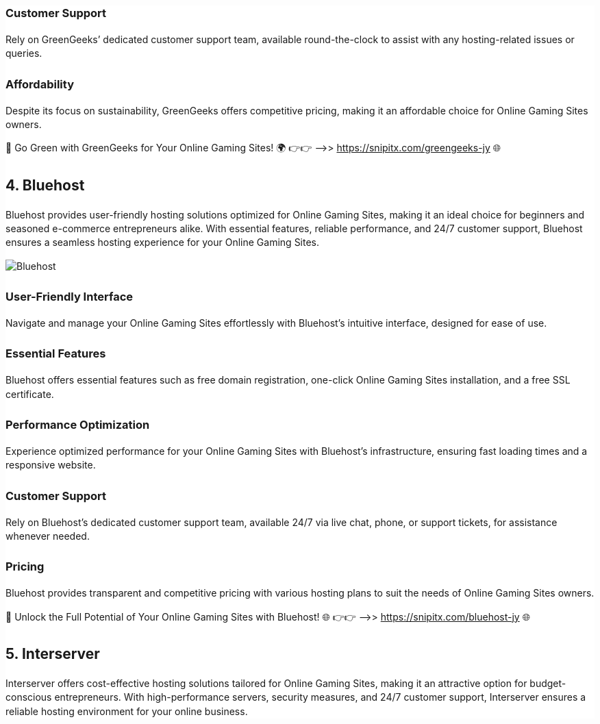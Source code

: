 ### Customer Support
Rely on GreenGeeks’ dedicated customer support team, available round-the-clock to assist with any hosting-related issues or queries.

### Affordability
Despite its focus on sustainability, GreenGeeks offers competitive pricing, making it an affordable choice for Online Gaming Sites owners.

🌿 Go Green with GreenGeeks for Your Online Gaming Sites! 🌍
👉👉 -->> https://snipitx.com/greengeeks-jy 🌐

## 4. Bluehost

Bluehost provides user-friendly hosting solutions optimized for Online Gaming Sites, making it an ideal choice for beginners and seasoned e-commerce entrepreneurs alike. With essential features, reliable performance, and 24/7 customer support, Bluehost ensures a seamless hosting experience for your Online Gaming Sites.

![Bluehost](https://i.imgur.com/PasFF9E.jpeg "Bluehost Hosting")

### User-Friendly Interface
Navigate and manage your Online Gaming Sites effortlessly with Bluehost’s intuitive interface, designed for ease of use.

### Essential Features
Bluehost offers essential features such as free domain registration, one-click Online Gaming Sites installation, and a free SSL certificate.

### Performance Optimization
Experience optimized performance for your Online Gaming Sites with Bluehost’s infrastructure, ensuring fast loading times and a responsive website.

### Customer Support
Rely on Bluehost’s dedicated customer support team, available 24/7 via live chat, phone, or support tickets, for assistance whenever needed.

### Pricing
Bluehost provides transparent and competitive pricing with various hosting plans to suit the needs of Online Gaming Sites owners.

🚀 Unlock the Full Potential of Your Online Gaming Sites with Bluehost! 🌐
👉👉 -->> https://snipitx.com/bluehost-jy 🌐

## 5. Interserver

Interserver offers cost-effective hosting solutions tailored for Online Gaming Sites, making it an attractive option for budget-conscious entrepreneurs. With high-performance servers, security measures, and 24/7 customer support, Interserver ensures a reliable hosting environment for your online business.
